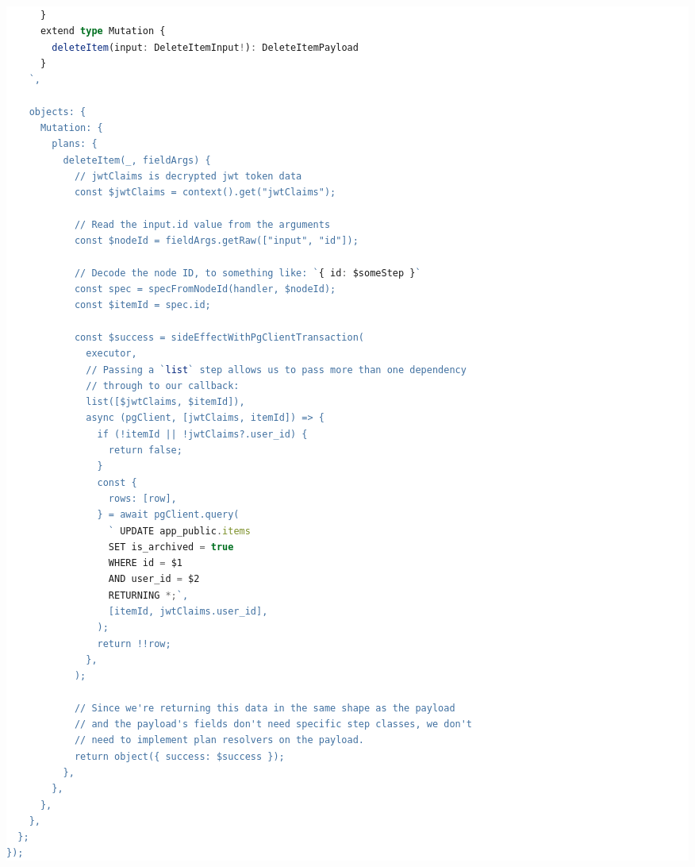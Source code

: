 ```ts
      }
      extend type Mutation {
        deleteItem(input: DeleteItemInput!): DeleteItemPayload
      }
    `,

    objects: {
      Mutation: {
        plans: {
          deleteItem(_, fieldArgs) {
            // jwtClaims is decrypted jwt token data
            const $jwtClaims = context().get("jwtClaims");

            // Read the input.id value from the arguments
            const $nodeId = fieldArgs.getRaw(["input", "id"]);

            // Decode the node ID, to something like: `{ id: $someStep }`
            const spec = specFromNodeId(handler, $nodeId);
            const $itemId = spec.id;

            const $success = sideEffectWithPgClientTransaction(
              executor,
              // Passing a `list` step allows us to pass more than one dependency
              // through to our callback:
              list([$jwtClaims, $itemId]),
              async (pgClient, [jwtClaims, itemId]) => {
                if (!itemId || !jwtClaims?.user_id) {
                  return false;
                }
                const {
                  rows: [row],
                } = await pgClient.query(
                  ` UPDATE app_public.items
                  SET is_archived = true
                  WHERE id = $1
                  AND user_id = $2
                  RETURNING *;`,
                  [itemId, jwtClaims.user_id],
                );
                return !!row;
              },
            );

            // Since we're returning this data in the same shape as the payload
            // and the payload's fields don't need specific step classes, we don't
            // need to implement plan resolvers on the payload.
            return object({ success: $success });
          },
        },
      },
    },
  };
});
```
